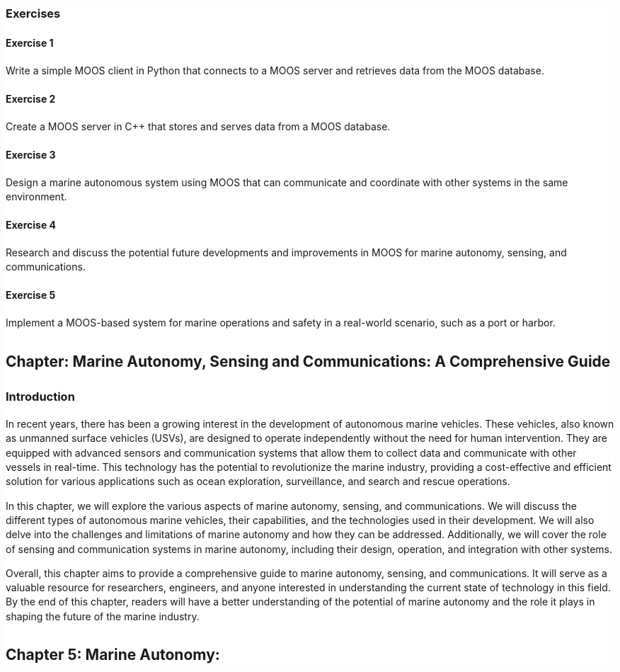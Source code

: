 ### Exercises

#### Exercise 1
Write a simple MOOS client in Python that connects to a MOOS server and retrieves data from the MOOS database.

#### Exercise 2
Create a MOOS server in C++ that stores and serves data from a MOOS database.

#### Exercise 3
Design a marine autonomous system using MOOS that can communicate and coordinate with other systems in the same environment.

#### Exercise 4
Research and discuss the potential future developments and improvements in MOOS for marine autonomy, sensing, and communications.

#### Exercise 5
Implement a MOOS-based system for marine operations and safety in a real-world scenario, such as a port or harbor.


## Chapter: Marine Autonomy, Sensing and Communications: A Comprehensive Guide

### Introduction

In recent years, there has been a growing interest in the development of autonomous marine vehicles. These vehicles, also known as unmanned surface vehicles (USVs), are designed to operate independently without the need for human intervention. They are equipped with advanced sensors and communication systems that allow them to collect data and communicate with other vessels in real-time. This technology has the potential to revolutionize the marine industry, providing a cost-effective and efficient solution for various applications such as ocean exploration, surveillance, and search and rescue operations.

In this chapter, we will explore the various aspects of marine autonomy, sensing, and communications. We will discuss the different types of autonomous marine vehicles, their capabilities, and the technologies used in their development. We will also delve into the challenges and limitations of marine autonomy and how they can be addressed. Additionally, we will cover the role of sensing and communication systems in marine autonomy, including their design, operation, and integration with other systems.

Overall, this chapter aims to provide a comprehensive guide to marine autonomy, sensing, and communications. It will serve as a valuable resource for researchers, engineers, and anyone interested in understanding the current state of technology in this field. By the end of this chapter, readers will have a better understanding of the potential of marine autonomy and the role it plays in shaping the future of the marine industry.


## Chapter 5: Marine Autonomy:

